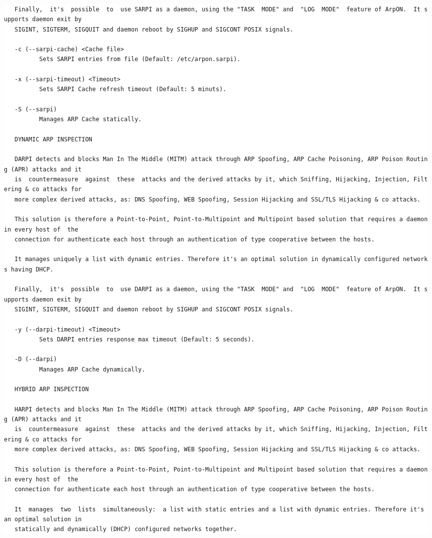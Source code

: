        Finally,  it's  possible  to  use SARPI as a daemon, using the "TASK  MODE" and  "LOG  MODE"  feature of ArpON.  It supports daemon exit by
       SIGINT, SIGTERM, SIGQUIT and daemon reboot by SIGHUP and SIGCONT POSIX signals.

       -c (--sarpi-cache) <Cache file>
              Sets SARPI entries from file (Default: /etc/arpon.sarpi).

       -x (--sarpi-timeout) <Timeout>
              Sets SARPI Cache refresh timeout (Default: 5 minuts).

       -S (--sarpi)
              Manages ARP Cache statically.

       DYNAMIC ARP INSPECTION

       DARPI detects and blocks Man In The Middle (MITM) attack through ARP Spoofing, ARP Cache Poisoning, ARP Poison Routing (APR) attacks and it
       is  countermeasure  against  these  attacks and the derived attacks by it, which Sniffing, Hijacking, Injection, Filtering & co attacks for
       more complex derived attacks, as: DNS Spoofing, WEB Spoofing, Session Hijacking and SSL/TLS Hijacking & co attacks.

       This solution is therefore a Point-to-Point, Point-to-Multipoint and Multipoint based solution that requires a daemon in every host of  the
       connection for authenticate each host through an authentication of type cooperative between the hosts.

       It manages uniquely a list with dynamic entries. Therefore it's an optimal solution in dynamically configured networks having DHCP.

       Finally,  it's  possible  to  use DARPI as a daemon, using the "TASK  MODE" and  "LOG  MODE"  feature of ArpON.  It supports daemon exit by
       SIGINT, SIGTERM, SIGQUIT and daemon reboot by SIGHUP and SIGCONT POSIX signals.

       -y (--darpi-timeout) <Timeout>
              Sets DARPI entries response max timeout (Default: 5 seconds).

       -D (--darpi)
              Manages ARP Cache dynamically.

       HYBRID ARP INSPECTION

       HARPI detects and blocks Man In The Middle (MITM) attack through ARP Spoofing, ARP Cache Poisoning, ARP Poison Routing (APR) attacks and it
       is  countermeasure  against  these  attacks and the derived attacks by it, which Sniffing, Hijacking, Injection, Filtering & co attacks for
       more complex derived attacks, as: DNS Spoofing, WEB Spoofing, Session Hijacking and SSL/TLS Hijacking & co attacks.

       This solution is therefore a Point-to-Point, Point-to-Multipoint and Multipoint based solution that requires a daemon in every host of  the
       connection for authenticate each host through an authentication of type cooperative between the hosts.

       It  manages  two  lists  simultaneously:  a list with static entries and a list with dynamic entries. Therefore it's an optimal solution in
       statically and dynamically (DHCP) configured networks together.
